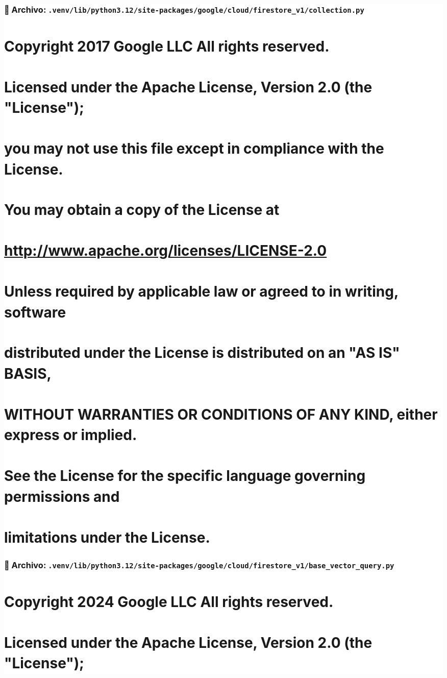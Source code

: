 ### 📄 Archivo: `.venv/lib/python3.12/site-packages/google/cloud/firestore_v1/collection.py`
# Copyright 2017 Google LLC All rights reserved.
#
# Licensed under the Apache License, Version 2.0 (the "License");
# you may not use this file except in compliance with the License.
# You may obtain a copy of the License at
#
#     http://www.apache.org/licenses/LICENSE-2.0
#
# Unless required by applicable law or agreed to in writing, software
# distributed under the License is distributed on an "AS IS" BASIS,
# WITHOUT WARRANTIES OR CONDITIONS OF ANY KIND, either express or implied.
# See the License for the specific language governing permissions and
# limitations under the License.

### 📄 Archivo: `.venv/lib/python3.12/site-packages/google/cloud/firestore_v1/base_vector_query.py`
# Copyright 2024 Google LLC All rights reserved.
#
# Licensed under the Apache License, Version 2.0 (the "License");
